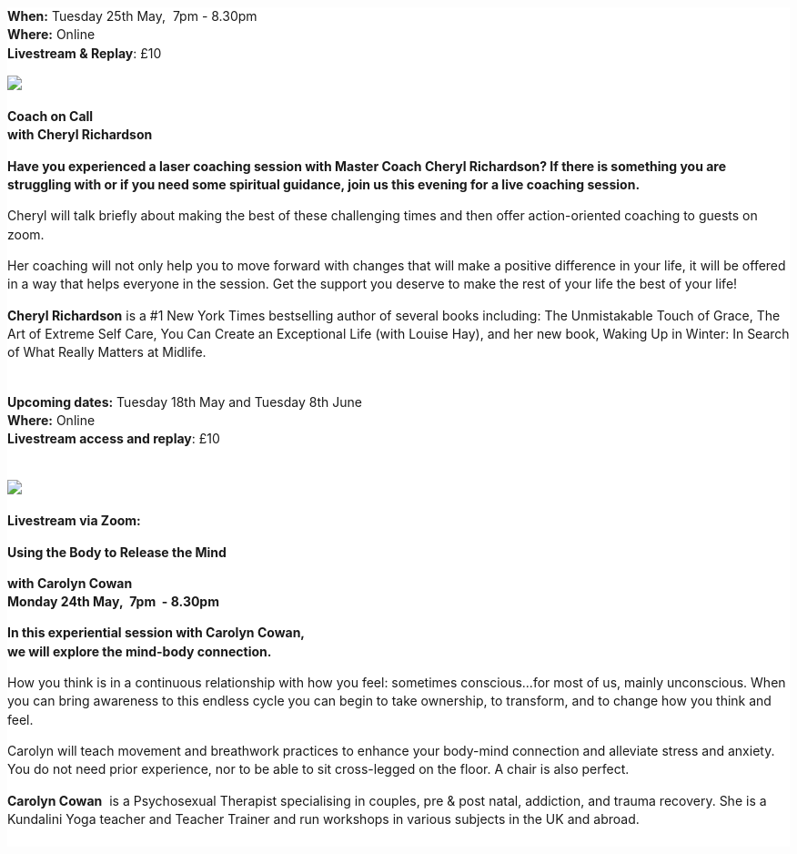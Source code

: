   
**When:** Tuesday 25th May,  7pm - 8.30pm  
**Where:** Online  
**Livestream & Replay**: £10

[![](https://mcusercontent.com/e26be088679698349afdec9cb/images/4ddb60cb-a5bd-4baa-94c7-e1490d624dc2.png)](https://alternatives.us7.list-manage.com/track/click?u=e26be088679698349afdec9cb&id=bdf6e93e5e&e=5ddbbb8e51)

**Coach on Call**  
**with Cheryl Richardson**

**Have you experienced a laser coaching session with Master Coach Cheryl Richardson? If there is something you are struggling with or if you need some spiritual guidance, join us this evening for a live coaching session.**

Cheryl will talk briefly about making the best of these challenging times and then offer action-oriented coaching to guests on zoom.

Her coaching will not only help you to move forward with changes that will make a positive difference in your life, it will be offered in a way that helps everyone in the session. Get the support you deserve to make the rest of your life the best of your life!

**Cheryl Richardson** is a #1 New York Times bestselling author of several books including: The Unmistakable Touch of Grace, The Art of Extreme Self Care, You Can Create an Exceptional Life (with Louise Hay), and her new book, Waking Up in Winter: In Search of What Really Matters at Midlife.  
 

**Upcoming dates:** Tuesday 18th May and Tuesday 8th June  
**Where:** Online  
**Livestream access and replay**: £10  
 

[![](https://mcusercontent.com/e26be088679698349afdec9cb/images/e9f89f7e-b43b-fffb-d169-1aa6a8a241ed.png)](https://alternatives.us7.list-manage.com/track/click?u=e26be088679698349afdec9cb&id=3860a24ff4&e=5ddbbb8e51)

**Livestream via Zoom:**

**Using the Body to Release the Mind**

**with Carolyn Cowan**  
**Monday 24th May,  7pm  - 8.30pm**

**In this experiential session with Carolyn Cowan,  
we will explore the mind-body connection.**

How you think is in a continuous relationship with how you feel: sometimes conscious...for most of us, mainly unconscious. When you can bring awareness to this endless cycle you can begin to take ownership, to transform, and to change how you think and feel.

Carolyn will teach movement and breathwork practices to enhance your body-mind connection and alleviate stress and anxiety. You do not need prior experience, nor to be able to sit cross-legged on the floor. A chair is also perfect.

**Carolyn Cowan**  is a Psychosexual Therapist specialising in couples, pre & post natal, addiction, and trauma recovery. She is a Kundalini Yoga teacher and Teacher Trainer and run workshops in various subjects in the UK and abroad.  
 
